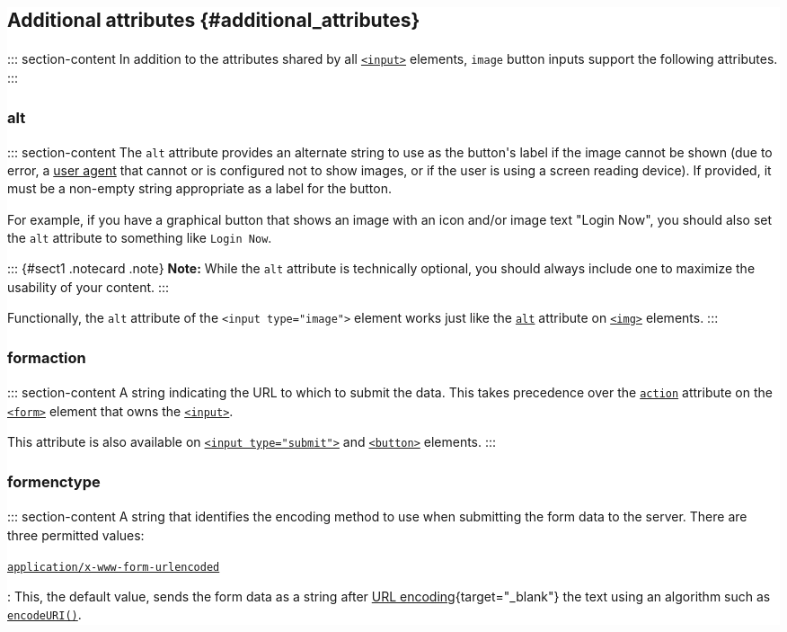 ## Additional attributes {#additional_attributes}

::: section-content
In addition to the attributes shared by all [`<input>`](../input)
elements, `image` button inputs support the following attributes.
:::

### alt

::: section-content
The `alt` attribute provides an alternate string to use as the button\'s
label if the image cannot be shown (due to error, a [user
agent](https://developer.mozilla.org/en-US/docs/Glossary/User_agent)
that cannot or is configured not to show images, or if the user is using
a screen reading device). If provided, it must be a non-empty string
appropriate as a label for the button.

For example, if you have a graphical button that shows an image with an
icon and/or image text \"Login Now\", you should also set the `alt`
attribute to something like `Login Now`.

::: {#sect1 .notecard .note}
**Note:** While the `alt` attribute is technically optional, you should
always include one to maximize the usability of your content.
:::

Functionally, the `alt` attribute of the `<input type="image">` element
works just like the [`alt`](../img#alt) attribute on [`<img>`](../img)
elements.
:::

### formaction

::: section-content
A string indicating the URL to which to submit the data. This takes
precedence over the [`action`](../form#action) attribute on the
[`<form>`](../form) element that owns the [`<input>`](../input).

This attribute is also available on [`<input type="submit">`](submit)
and [`<button>`](../button) elements.
:::

### formenctype

::: section-content
A string that identifies the encoding method to use when submitting the
form data to the server. There are three permitted values:

[`application/x-www-form-urlencoded`](#applicationx-www-form-urlencoded)

:   This, the default value, sends the form data as a string after [URL
    encoding](https://en.wikipedia.org/wiki/URL_encoding){target="_blank"}
    the text using an algorithm such as
    [`encodeURI()`](https://developer.mozilla.org/en-US/docs/Web/JavaScript/Reference/Global_Objects/encodeURI).
